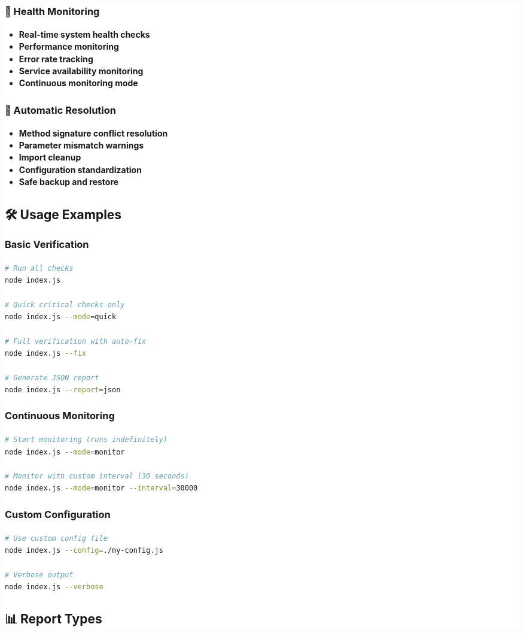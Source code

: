 ### 💓 Health Monitoring
- **Real-time system health checks**
- **Performance monitoring**
- **Error rate tracking**
- **Service availability monitoring**
- **Continuous monitoring mode**

### 🔧 Automatic Resolution
- **Method signature conflict resolution**
- **Parameter mismatch warnings**
- **Import cleanup**
- **Configuration standardization**
- **Safe backup and restore**

## 🛠️ Usage Examples

### Basic Verification
```bash
# Run all checks
node index.js

# Quick critical checks only
node index.js --mode=quick

# Full verification with auto-fix
node index.js --fix

# Generate JSON report
node index.js --report=json
```

### Continuous Monitoring
```bash
# Start monitoring (runs indefinitely)
node index.js --mode=monitor

# Monitor with custom interval (30 seconds)
node index.js --mode=monitor --interval=30000
```

### Custom Configuration
```bash
# Use custom config file
node index.js --config=./my-config.js

# Verbose output
node index.js --verbose
```

## 📊 Report Types
